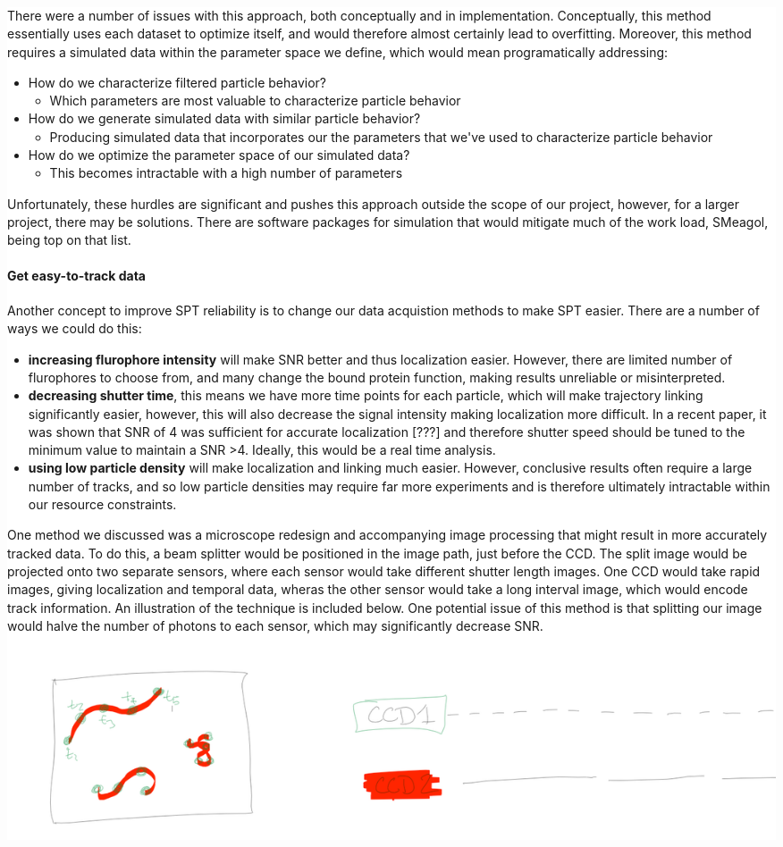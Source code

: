 There were a number of issues with this approach, both conceptually and in implementation. Conceptually, this method essentially uses each dataset to optimize itself, and would therefore almost certainly lead to overfitting. Moreover, this method requires a simulated data within the parameter space we define, which would mean programatically addressing:

- How do we characterize filtered particle behavior?
  - Which parameters are most valuable to characterize particle behavior
- How do we generate simulated data with similar particle behavior?
  - Producing simulated data that incorporates our the parameters that we've used to characterize particle behavior
- How do we optimize the parameter space of our simulated data?
  - This becomes intractable with a high number of parameters

Unfortunately, these hurdles are significant and pushes this approach outside the scope of our project, however, for a larger project, there may be solutions. There are software packages for simulation that would mitigate much of the work load, SMeagol, being top on that list.

#### Get easy-to-track data

Another concept to improve SPT reliability is to change our data acquistion methods to make SPT easier. There are a number of ways we could do this:

- **increasing flurophore intensity** will make SNR better and thus localization easier. However, there are limited number of flurophores to choose from, and many change the bound protein function, making results unreliable or misinterpreted.
- **decreasing shutter time**, this means we have more time points for each particle, which will make trajectory linking significantly easier, however, this will also decrease the signal intensity making localization more difficult. In a recent paper, it was shown that SNR of 4 was sufficient for accurate localization [???] and therefore shutter speed should be tuned to the minimum value to maintain a SNR >4. Ideally, this would be a real time analysis.
- **using low particle density** will make localization and linking much easier. However, conclusive results often require a large number of tracks, and so low particle densities may require far more experiments and is therefore ultimately intractable within our resource constraints.

One method we discussed was a microscope redesign and accompanying image processing that might result in more accurately tracked data. To do this, a beam splitter would be positioned in the image path, just before the CCD. The split image would be projected onto two separate sensors, where each sensor would take different shutter length images. One CCD would take rapid images, giving localization and temporal data, wheras the other sensor would take a long interval image, which would encode track information. An illustration of the technique is included below. One potential issue of this method is that splitting our image would halve the number of photons to each sensor, which may significantly decrease SNR.
![](./imgs/ms_redesign.png)

